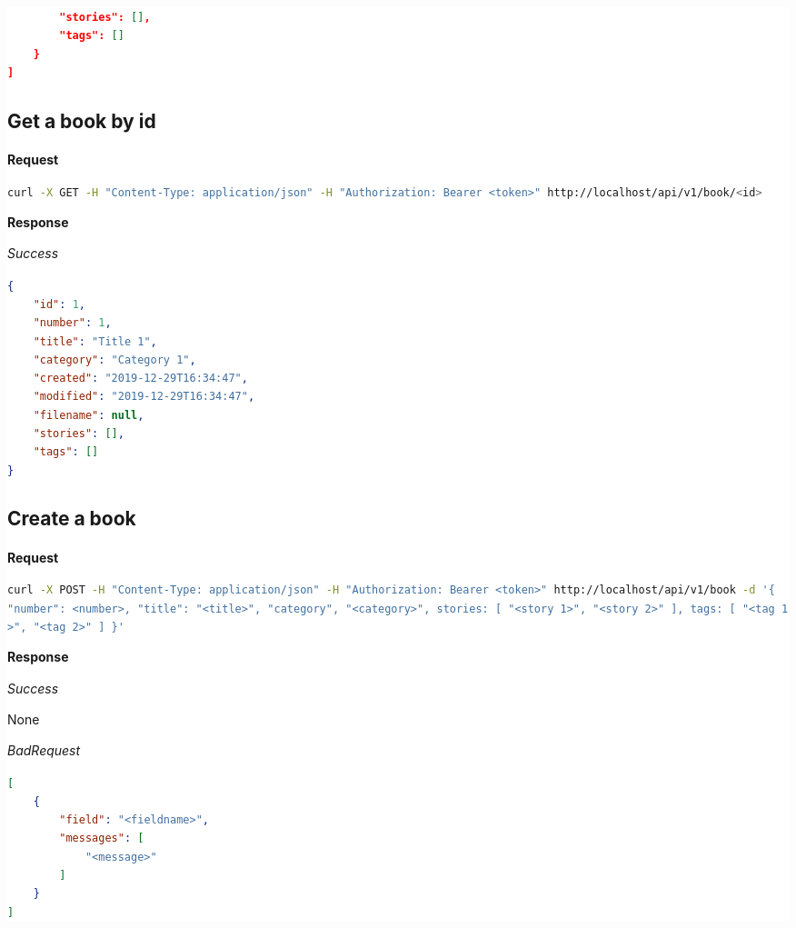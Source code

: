 ```json
        "stories": [],
        "tags": []
	}
]
```

## Get a book by id

**Request**

```sh
curl -X GET -H "Content-Type: application/json" -H "Authorization: Bearer <token>" http://localhost/api/v1/book/<id>
```

**Response**

*Success*

```json
{
    "id": 1,
    "number": 1,
    "title": "Title 1",
    "category": "Category 1",
    "created": "2019-12-29T16:34:47",
    "modified": "2019-12-29T16:34:47",
    "filename": null,
    "stories": [],
    "tags": []
}
```

## Create a book

**Request**

```sh
curl -X POST -H "Content-Type: application/json" -H "Authorization: Bearer <token>" http://localhost/api/v1/book -d '{ "number": <number>, "title": "<title>", "category", "<category>", stories: [ "<story 1>", "<story 2>" ], tags: [ "<tag 1>", "<tag 2>" ] }'
```

**Response**

*Success*

None

*BadRequest*

```json
[
    {
        "field": "<fieldname>",
        "messages": [
            "<message>"
        ]
    }
]
```
